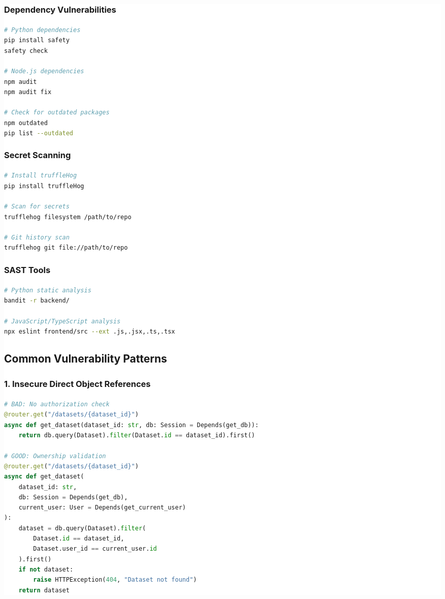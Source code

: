 ### Dependency Vulnerabilities
```bash
# Python dependencies
pip install safety
safety check

# Node.js dependencies
npm audit
npm audit fix

# Check for outdated packages
npm outdated
pip list --outdated
```

### Secret Scanning
```bash
# Install truffleHog
pip install truffleHog

# Scan for secrets
trufflehog filesystem /path/to/repo

# Git history scan
trufflehog git file://path/to/repo
```

### SAST Tools
```bash
# Python static analysis
bandit -r backend/

# JavaScript/TypeScript analysis
npx eslint frontend/src --ext .js,.jsx,.ts,.tsx
```

## Common Vulnerability Patterns

### 1. Insecure Direct Object References
```python
# BAD: No authorization check
@router.get("/datasets/{dataset_id}")
async def get_dataset(dataset_id: str, db: Session = Depends(get_db)):
    return db.query(Dataset).filter(Dataset.id == dataset_id).first()

# GOOD: Ownership validation
@router.get("/datasets/{dataset_id}")
async def get_dataset(
    dataset_id: str, 
    db: Session = Depends(get_db),
    current_user: User = Depends(get_current_user)
):
    dataset = db.query(Dataset).filter(
        Dataset.id == dataset_id,
        Dataset.user_id == current_user.id
    ).first()
    if not dataset:
        raise HTTPException(404, "Dataset not found")
    return dataset
```
